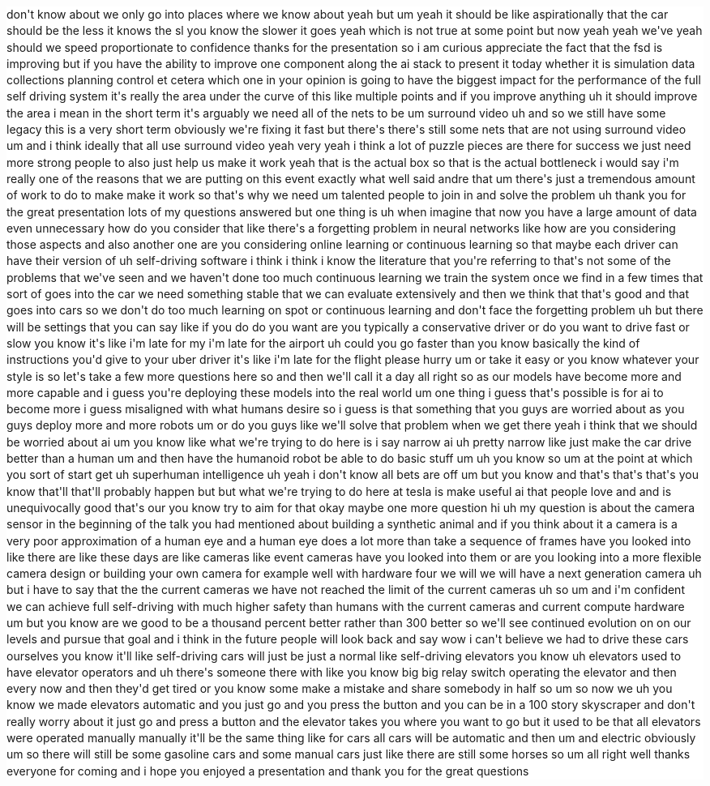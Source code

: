 don't know about we only go into places where we know about yeah but um yeah it should be like aspirationally that the car should be the less it knows the sl you know the slower it goes yeah which is not true at some point but now yeah yeah we've yeah should we speed proportionate to confidence thanks for the presentation so i am curious appreciate the fact that the fsd is improving but if you have the ability to improve one component along the ai stack to present it today whether it is simulation data collections planning control et cetera which one in your opinion is going to have the biggest impact for the performance of the full self driving system it's really the area under the curve of this like multiple points and if you improve anything uh it should improve the area i mean in the short term it's arguably we need all of the nets to be um surround video uh and so we still have some legacy this is a very short term obviously we're fixing it fast but there's there's still some nets that are not using surround video um and i think ideally that all use surround video yeah very yeah i think a lot of puzzle pieces are there for success we just need more strong people to also just help us make it work yeah that is the actual box so that is the actual bottleneck i would say i'm really one of the reasons that we are putting on this event exactly what well said andre that um there's just a tremendous amount of work to do to make make it work so that's why we need um talented people to join in and solve the problem uh thank you for the great presentation lots of my questions answered but one thing is uh when imagine that now you have a large amount of data even unnecessary how do you consider that like there's a forgetting problem in neural networks like how are you considering those aspects and also another one are you considering online learning or continuous learning so that maybe each driver can have their version of uh self-driving software i think i think i know the literature that you're referring to that's not some of the problems that we've seen and we haven't done too much continuous learning we train the system once we find in a few times that sort of goes into the car we need something stable that we can evaluate extensively and then we think that that's good and that goes into cars so we don't do too much learning on spot or continuous learning and don't face the forgetting problem uh but there will be settings that you can say like if you do do you want are you typically a conservative driver or do you want to drive fast or slow you know it's like i'm late for my i'm late for the airport uh could you go faster than you know basically the kind of instructions you'd give to your uber driver it's like i'm late for the flight please hurry um or take it easy or you know whatever your style is so let's take a few more questions here so and then we'll call it a day all right so as our models have become more and more capable and i guess you're deploying these models into the real world um one thing i guess that's possible is for ai to become more i guess misaligned with what humans desire so i guess is that something that you guys are worried about as you guys deploy more and more robots um or do you guys like we'll solve that problem when we get there yeah i think that we should be worried about ai um you know like what we're trying to do here is i say narrow ai uh pretty narrow like just make the car drive better than a human um and then have the humanoid robot be able to do basic stuff um uh you know so um at the point at which you sort of start get uh superhuman intelligence uh yeah i don't know all bets are off um but you know and that's that's that's you know that'll that'll probably happen but but what we're trying to do here at tesla is make useful ai that people love and and is unequivocally good that's our you know try to aim for that okay maybe one more question hi uh my question is about the camera sensor in the beginning of the talk you had mentioned about building a synthetic animal and if you think about it a camera is a very poor approximation of a human eye and a human eye does a lot more than take a sequence of frames have you looked into like there are like these days are like cameras like event cameras have you looked into them or are you looking into a more flexible camera design or building your own camera for example well with hardware four we will we will have a next generation camera uh but i have to say that the the current cameras we have not reached the limit of the current cameras uh so um and i'm confident we can achieve full self-driving with much higher safety than humans with the current cameras and current compute hardware um but you know are we good to be a thousand percent better rather than 300 better so we'll see continued evolution on on our levels and pursue that goal and i think in the future people will look back and say wow i can't believe we had to drive these cars ourselves you know it'll like self-driving cars will just be just a normal like self-driving elevators you know uh elevators used to have elevator operators and uh there's someone there with like you know big big relay switch operating the elevator and then every now and then they'd get tired or you know some make a mistake and share somebody in half so um so now we uh you know we made elevators automatic and you just go and you press the button and you can be in a 100 story skyscraper and don't really worry about it just go and press a button and the elevator takes you where you want to go but it used to be that all elevators were operated manually manually it'll be the same thing like for cars all cars will be automatic and then um and electric obviously um so there will still be some gasoline cars and some manual cars just like there are still some horses so um all right well thanks everyone for coming and i hope
you enjoyed a presentation and thank you for the great questions
